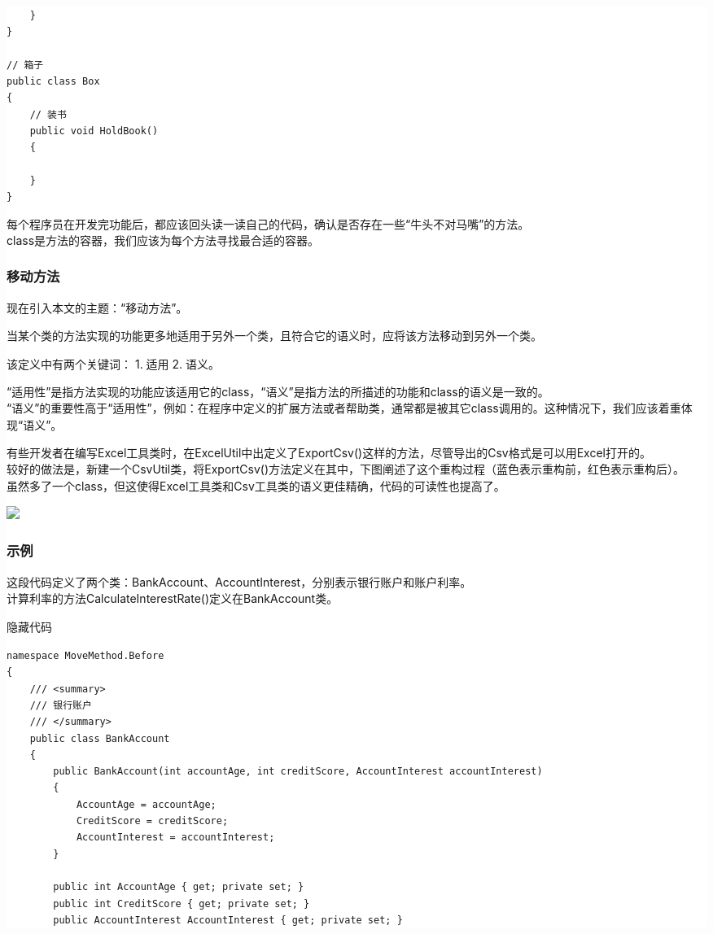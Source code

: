         }
    }
    
    // 箱子
    public class Box
    {
        // 装书
        public void HoldBook()
        {
    
        }
    }
    

每个程序员在开发完功能后，都应该回头读一读自己的代码，确认是否存在一些“牛头不对马嘴”的方法。  
class是方法的容器，我们应该为每个方法寻找最合适的容器。

### 移动方法

现在引入本文的主题：“移动方法”。

当某个类的方法实现的功能更多地适用于另外一个类，且符合它的语义时，应将该方法移动到另外一个类。

该定义中有两个关键词： 1. 适用 2. 语义。

“适用性”是指方法实现的功能应该适用它的class，“语义”是指方法的所描述的功能和class的语义是一致的。  
“语义”的重要性高于“适用性”，例如：在程序中定义的扩展方法或者帮助类，通常都是被其它class调用的。这种情况下，我们应该着重体现“语义”。

有些开发者在编写Excel工具类时，在ExcelUtil中出定义了ExportCsv()这样的方法，尽管导出的Csv格式是可以用Excel打开的。  
较好的做法是，新建一个CsvUtil类，将ExportCsv()方法定义在其中，下图阐述了这个重构过程（蓝色表示重构前，红色表示重构后）。  
虽然多了一个class，但这使得Excel工具类和Csv工具类的语义更佳精确，代码的可读性也提高了。

![](./img/341820-20160424194009273-1372118520.png)

### 示例

这段代码定义了两个类：BankAccount、AccountInterest，分别表示银行账户和账户利率。  
计算利率的方法CalculateInterestRate()定义在BankAccount类。

隐藏代码

    namespace MoveMethod.Before
    {
        /// <summary>
        /// 银行账户
        /// </summary>
        public class BankAccount
        {
            public BankAccount(int accountAge, int creditScore, AccountInterest accountInterest)
            {
                AccountAge = accountAge;
                CreditScore = creditScore;
                AccountInterest = accountInterest;
            }
    
            public int AccountAge { get; private set; }
            public int CreditScore { get; private set; }
            public AccountInterest AccountInterest { get; private set; }
    